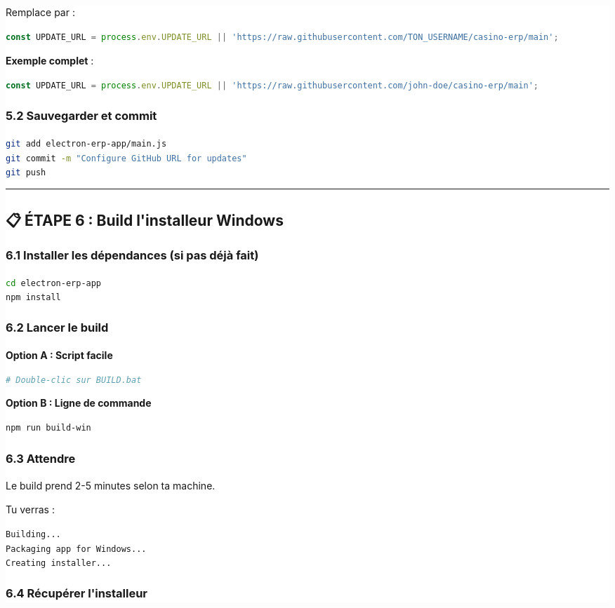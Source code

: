 Remplace par :

```javascript
const UPDATE_URL = process.env.UPDATE_URL || 'https://raw.githubusercontent.com/TON_USERNAME/casino-erp/main';
```

**Exemple complet** :
```javascript
const UPDATE_URL = process.env.UPDATE_URL || 'https://raw.githubusercontent.com/john-doe/casino-erp/main';
```

### 5.2 Sauvegarder et commit

```bash
git add electron-erp-app/main.js
git commit -m "Configure GitHub URL for updates"
git push
```

---

## 📋 ÉTAPE 6 : Build l'installeur Windows

### 6.1 Installer les dépendances (si pas déjà fait)

```bash
cd electron-erp-app
npm install
```

### 6.2 Lancer le build

**Option A : Script facile**
```bash
# Double-clic sur BUILD.bat
```

**Option B : Ligne de commande**
```bash
npm run build-win
```

### 6.3 Attendre

Le build prend 2-5 minutes selon ta machine.

Tu verras :
```
Building...
Packaging app for Windows...
Creating installer...
```

### 6.4 Récupérer l'installeur
